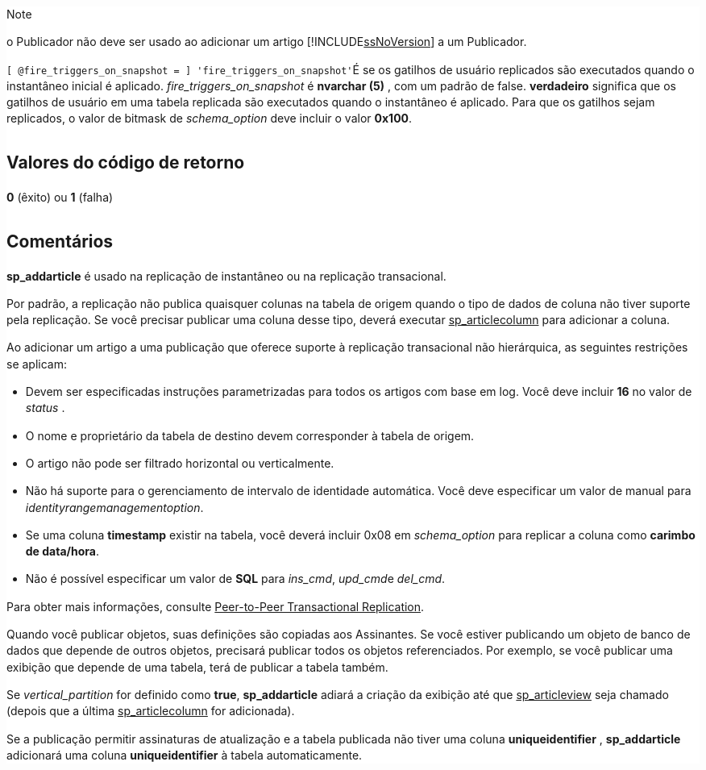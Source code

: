 > [!NOTE]  
>  o Publicador não deve ser usado ao adicionar um artigo [!INCLUDE[ssNoVersion](../../includes/ssnoversion-md.md)] a um Publicador.  
  
`[ @fire_triggers_on_snapshot = ] 'fire_triggers_on_snapshot'`É se os gatilhos de usuário replicados são executados quando o instantâneo inicial é aplicado. *fire_triggers_on_snapshot* é **nvarchar (5)** , com um padrão de false. **verdadeiro** significa que os gatilhos de usuário em uma tabela replicada são executados quando o instantâneo é aplicado. Para que os gatilhos sejam replicados, o valor de bitmask de *schema_option* deve incluir o valor **0x100**.  
  
## <a name="return-code-values"></a>Valores do código de retorno  
 **0** (êxito) ou **1** (falha)  
  
## <a name="remarks"></a>Comentários  
 **sp_addarticle** é usado na replicação de instantâneo ou na replicação transacional.  
  
 Por padrão, a replicação não publica quaisquer colunas na tabela de origem quando o tipo de dados de coluna não tiver suporte pela replicação. Se você precisar publicar uma coluna desse tipo, deverá executar [sp_articlecolumn](../../relational-databases/system-stored-procedures/sp-articlecolumn-transact-sql.md) para adicionar a coluna.  
  
 Ao adicionar um artigo a uma publicação que oferece suporte à replicação transacional não hierárquica, as seguintes restrições se aplicam:  
  
-   Devem ser especificadas instruções parametrizadas para todos os artigos com base em log. Você deve incluir **16** no valor de *status* .  
  
-   O nome e proprietário da tabela de destino devem corresponder à tabela de origem.  
  
-   O artigo não pode ser filtrado horizontal ou verticalmente.  
  
-   Não há suporte para o gerenciamento de intervalo de identidade automática. Você deve especificar um valor de manual para *identityrangemanagementoption*.  
  
-   Se uma coluna **timestamp** existir na tabela, você deverá incluir 0x08 em *schema_option* para replicar a coluna como **carimbo de data/hora**.  
  
-   Não é possível especificar um valor de **SQL** para *ins_cmd*, *upd_cmd*e *del_cmd*.  
  
 Para obter mais informações, consulte [Peer-to-Peer Transactional Replication](../../relational-databases/replication/transactional/peer-to-peer-transactional-replication.md).  
  
 Quando você publicar objetos, suas definições são copiadas aos Assinantes. Se você estiver publicando um objeto de banco de dados que depende de outros objetos, precisará publicar todos os objetos referenciados. Por exemplo, se você publicar uma exibição que depende de uma tabela, terá de publicar a tabela também.  
  
 Se *vertical_partition* for definido como **true**, **sp_addarticle** adiará a criação da exibição até que [sp_articleview](../../relational-databases/system-stored-procedures/sp-articleview-transact-sql.md) seja chamado (depois que a última [sp_articlecolumn](../../relational-databases/system-stored-procedures/sp-articlecolumn-transact-sql.md) for adicionada).  
  
 Se a publicação permitir assinaturas de atualização e a tabela publicada não tiver uma coluna **uniqueidentifier** , **sp_addarticle** adicionará uma coluna **uniqueidentifier** à tabela automaticamente.  
  